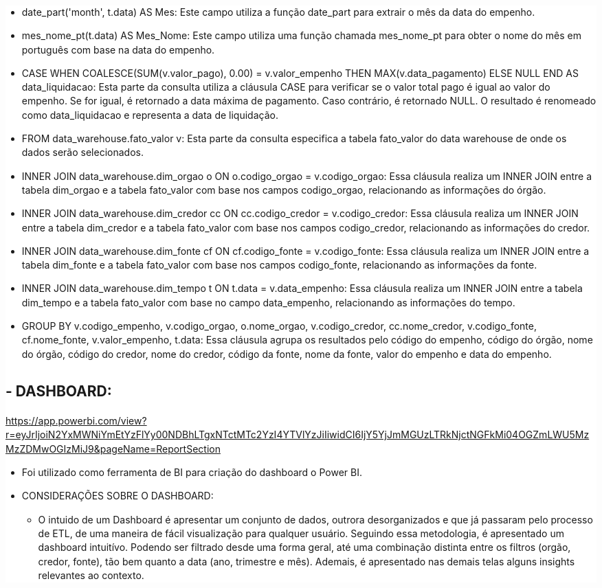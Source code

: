 - date_part('month', t.data) AS Mes: Este campo utiliza a função date_part para extrair o mês da data do empenho.

- mes_nome_pt(t.data) AS Mes_Nome: Este campo utiliza uma função chamada mes_nome_pt para obter o nome do mês em português com base na data do empenho.

- CASE WHEN COALESCE(SUM(v.valor_pago), 0.00) = v.valor_empenho THEN MAX(v.data_pagamento) ELSE NULL END AS data_liquidacao: 
Esta parte da consulta utiliza a cláusula CASE para verificar se o valor total pago é igual ao valor do empenho. 
Se for igual, é retornado a data máxima de pagamento. Caso contrário, é retornado NULL. O resultado é renomeado como data_liquidacao e representa a data de liquidação.

- FROM data_warehouse.fato_valor v: Esta parte da consulta especifica a tabela fato_valor do data warehouse de onde os dados serão selecionados.

- INNER JOIN data_warehouse.dim_orgao o ON o.codigo_orgao = v.codigo_orgao: Essa cláusula realiza um INNER JOIN entre a tabela dim_orgao e a tabela fato_valor 
com base nos campos codigo_orgao, relacionando as informações do órgão.

- INNER JOIN data_warehouse.dim_credor cc ON cc.codigo_credor = v.codigo_credor: Essa cláusula realiza um INNER JOIN entre a tabela dim_credor e a tabela fato_valor 
com base nos campos codigo_credor, relacionando as informações do credor.

- INNER JOIN data_warehouse.dim_fonte cf ON cf.codigo_fonte = v.codigo_fonte: Essa cláusula realiza um INNER JOIN entre a tabela dim_fonte e a tabela fato_valor 
com base nos campos codigo_fonte, relacionando as informações da fonte.

- INNER JOIN data_warehouse.dim_tempo t ON t.data = v.data_empenho: Essa cláusula realiza um INNER JOIN entre a tabela dim_tempo e a tabela fato_valor 
com base no campo data_empenho, relacionando as informações do tempo.

- GROUP BY v.codigo_empenho, v.codigo_orgao, o.nome_orgao, v.codigo_credor, cc.nome_credor, v.codigo_fonte, cf.nome_fonte, v.valor_empenho, t.data: 
Essa cláusula agrupa os resultados pelo código do empenho, código do órgão, nome do órgão, código do credor, nome do credor, código da fonte, nome da fonte, 
valor do empenho e data do empenho.

## - DASHBOARD:

  https://app.powerbi.com/view?r=eyJrIjoiN2YxMWNiYmEtYzFlYy00NDBhLTgxNTctMTc2YzI4YTVlYzJiIiwidCI6IjY5YjJmMGUzLTRkNjctNGFkMi04OGZmLWU5MzMzZDMwOGIzMiJ9&pageName=ReportSection

- Foi utilizado como ferramenta de BI para criação do dashboard o Power BI.

- CONSIDERAÇÕES SOBRE O DASHBOARD:

  	- O intuido de um Dashboard é apresentar um conjunto de dados, outrora desorganizados e que já passaram pelo processo de ETL, de uma maneira de fácil visualização
  	para qualquer usuário. Seguindo essa metodologia, é apresentado um dashboard intuitívo. Podendo ser filtrado desde uma forma geral, até uma combinação distinta entre os 	filtros (orgão, credor, fonte), tão bem quanto a data (ano, trimestre e mês). Ademais, é apresentado nas demais telas alguns insights relevantes ao contexto.
   	


